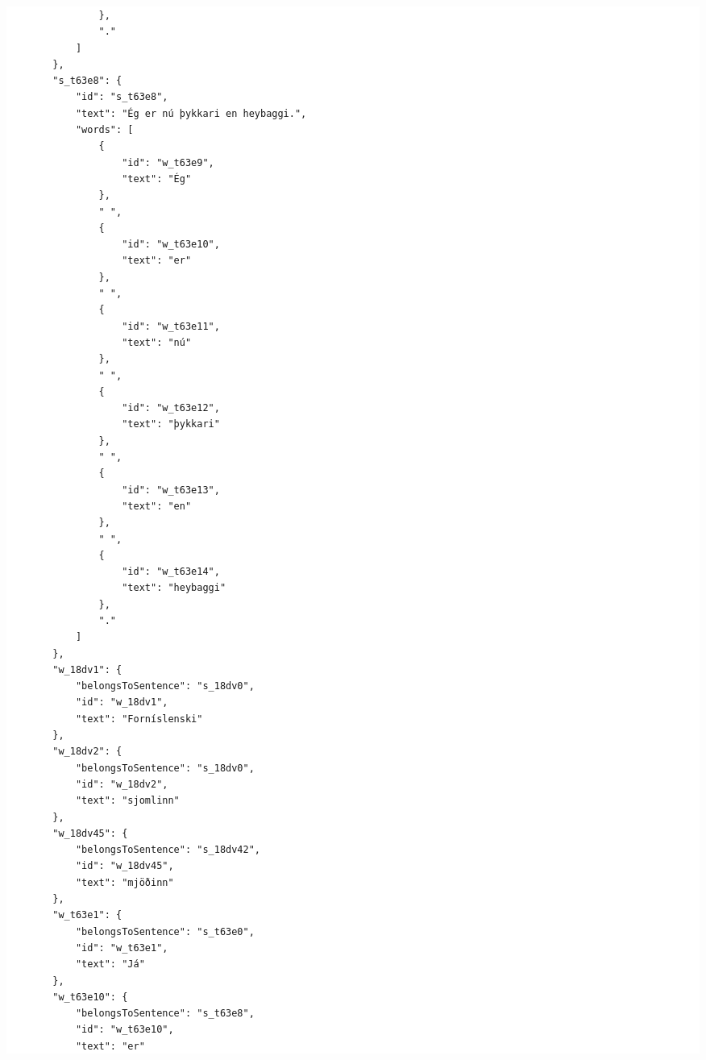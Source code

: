                     },
                    "."
                ]
            },
            "s_t63e8": {
                "id": "s_t63e8",
                "text": "Ég er nú þykkari en heybaggi.",
                "words": [
                    {
                        "id": "w_t63e9",
                        "text": "Ég"
                    },
                    " ",
                    {
                        "id": "w_t63e10",
                        "text": "er"
                    },
                    " ",
                    {
                        "id": "w_t63e11",
                        "text": "nú"
                    },
                    " ",
                    {
                        "id": "w_t63e12",
                        "text": "þykkari"
                    },
                    " ",
                    {
                        "id": "w_t63e13",
                        "text": "en"
                    },
                    " ",
                    {
                        "id": "w_t63e14",
                        "text": "heybaggi"
                    },
                    "."
                ]
            },
            "w_18dv1": {
                "belongsToSentence": "s_18dv0",
                "id": "w_18dv1",
                "text": "Forníslenski"
            },
            "w_18dv2": {
                "belongsToSentence": "s_18dv0",
                "id": "w_18dv2",
                "text": "sjomlinn"
            },
            "w_18dv45": {
                "belongsToSentence": "s_18dv42",
                "id": "w_18dv45",
                "text": "mjöðinn"
            },
            "w_t63e1": {
                "belongsToSentence": "s_t63e0",
                "id": "w_t63e1",
                "text": "Já"
            },
            "w_t63e10": {
                "belongsToSentence": "s_t63e8",
                "id": "w_t63e10",
                "text": "er"